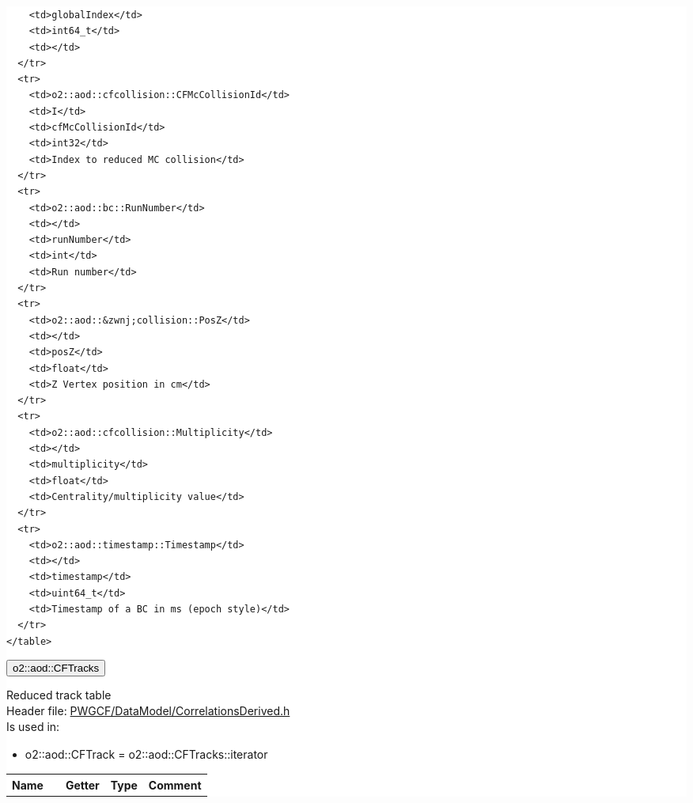         <td>globalIndex</td>
        <td>int64_t</td>
        <td></td>
      </tr>
      <tr>
        <td>o2::aod::cfcollision::CFMcCollisionId</td>
        <td>I</td>
        <td>cfMcCollisionId</td>
        <td>int32</td>
        <td>Index to reduced MC collision</td>
      </tr>
      <tr>
        <td>o2::aod::bc::RunNumber</td>
        <td></td>
        <td>runNumber</td>
        <td>int</td>
        <td>Run number</td>
      </tr>
      <tr>
        <td>o2::aod::&zwnj;collision::PosZ</td>
        <td></td>
        <td>posZ</td>
        <td>float</td>
        <td>Z Vertex position in cm</td>
      </tr>
      <tr>
        <td>o2::aod::cfcollision::Multiplicity</td>
        <td></td>
        <td>multiplicity</td>
        <td>float</td>
        <td>Centrality/multiplicity value</td>
      </tr>
      <tr>
        <td>o2::aod::timestamp::Timestamp</td>
        <td></td>
        <td>timestamp</td>
        <td>uint64_t</td>
        <td>Timestamp of a BC in ms (epoch style)</td>
      </tr>
    </table>
  </div>

  <button class="myaccordion"><i class="fa fa-table"></i> o2::aod::CFTracks</button>
  <div class="panel">
    <div>
       Reduced track table
    </div>
    <div>
      Header file: <a href="https://github.com/AliceO2Group/O2Physics/tree/master//PWGCF/DataModel/CorrelationsDerived.h" target="_blank">PWGCF/DataModel/CorrelationsDerived.h</a>
    </div>
    <div>Is used in:
      <ul>
        <li>o2::aod::CFTrack = o2::aod::CFTracks::iterator</li>
      </ul>
    </div>
    <table class=DataModel>
      <tr>
        <th>Name</th>
        <th></th>
        <th>Getter</th>
        <th>Type</th>
        <th>Comment</th>
      </tr>
